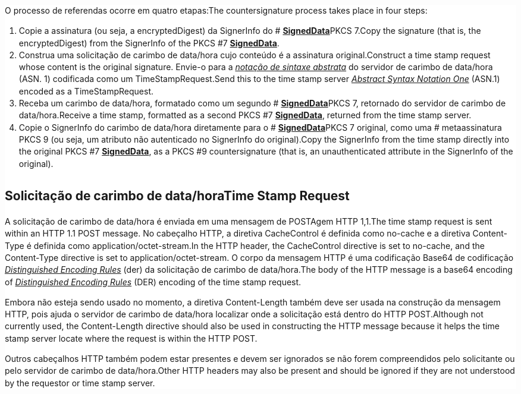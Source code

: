 <span data-ttu-id="c43b1-174">O processo de referendas ocorre em quatro etapas:</span><span class="sxs-lookup"><span data-stu-id="c43b1-174">The countersignature process takes place in four steps:</span></span>

1.  <span data-ttu-id="c43b1-175">Copie a assinatura (ou seja, a encryptedDigest) da SignerInfo do \# [**SignedData**](signeddata.md)PKCS 7.</span><span class="sxs-lookup"><span data-stu-id="c43b1-175">Copy the signature (that is, the encryptedDigest) from the SignerInfo of the PKCS \#7 [**SignedData**](signeddata.md).</span></span>
2.  <span data-ttu-id="c43b1-176">Construa uma solicitação de carimbo de data/hora cujo conteúdo é a assinatura original.</span><span class="sxs-lookup"><span data-stu-id="c43b1-176">Construct a time stamp request whose content is the original signature.</span></span> <span data-ttu-id="c43b1-177">Envie-o para a [*notação de sintaxe abstrata*](../secgloss/a-gly.md) do servidor de carimbo de data/hora (ASN. 1) codificada como um TimeStampRequest.</span><span class="sxs-lookup"><span data-stu-id="c43b1-177">Send this to the time stamp server [*Abstract Syntax Notation One*](../secgloss/a-gly.md) (ASN.1) encoded as a TimeStampRequest.</span></span>
3.  <span data-ttu-id="c43b1-178">Receba um carimbo de data/hora, formatado como um segundo \# [**SignedData**](signeddata.md)PKCS 7, retornado do servidor de carimbo de data/hora.</span><span class="sxs-lookup"><span data-stu-id="c43b1-178">Receive a time stamp, formatted as a second PKCS \#7 [**SignedData**](signeddata.md), returned from the time stamp server.</span></span>
4.  <span data-ttu-id="c43b1-179">Copie o SignerInfo do carimbo de data/hora diretamente para o \# [**SignedData**](signeddata.md)PKCS 7 original, como uma \# metaassinatura PKCS 9 (ou seja, um atributo não autenticado no SignerInfo do original).</span><span class="sxs-lookup"><span data-stu-id="c43b1-179">Copy the SignerInfo from the time stamp directly into the original PKCS \#7 [**SignedData**](signeddata.md), as a PKCS \#9 countersignature (that is, an unauthenticated attribute in the SignerInfo of the original).</span></span>

## <a name="time-stamp-request"></a><span data-ttu-id="c43b1-180">Solicitação de carimbo de data/hora</span><span class="sxs-lookup"><span data-stu-id="c43b1-180">Time Stamp Request</span></span>

<span data-ttu-id="c43b1-181">A solicitação de carimbo de data/hora é enviada em uma mensagem de POSTAgem HTTP 1,1.</span><span class="sxs-lookup"><span data-stu-id="c43b1-181">The time stamp request is sent within an HTTP 1.1 POST message.</span></span> <span data-ttu-id="c43b1-182">No cabeçalho HTTP, a diretiva CacheControl é definida como no-cache e a diretiva Content-Type é definida como application/octet-stream.</span><span class="sxs-lookup"><span data-stu-id="c43b1-182">In the HTTP header, the CacheControl directive is set to no-cache, and the Content-Type directive is set to application/octet-stream.</span></span> <span data-ttu-id="c43b1-183">O corpo da mensagem HTTP é uma codificação Base64 de codificação [*Distinguished Encoding Rules*](../secgloss/d-gly.md) (der) da solicitação de carimbo de data/hora.</span><span class="sxs-lookup"><span data-stu-id="c43b1-183">The body of the HTTP message is a base64 encoding of [*Distinguished Encoding Rules*](../secgloss/d-gly.md) (DER) encoding of the time stamp request.</span></span>

<span data-ttu-id="c43b1-184">Embora não esteja sendo usado no momento, a diretiva Content-Length também deve ser usada na construção da mensagem HTTP, pois ajuda o servidor de carimbo de data/hora localizar onde a solicitação está dentro do HTTP POST.</span><span class="sxs-lookup"><span data-stu-id="c43b1-184">Although not currently used, the Content-Length directive should also be used in constructing the HTTP message because it helps the time stamp server locate where the request is within the HTTP POST.</span></span>

<span data-ttu-id="c43b1-185">Outros cabeçalhos HTTP também podem estar presentes e devem ser ignorados se não forem compreendidos pelo solicitante ou pelo servidor de carimbo de data/hora.</span><span class="sxs-lookup"><span data-stu-id="c43b1-185">Other HTTP headers may also be present and should be ignored if they are not understood by the requestor or time stamp server.</span></span>
